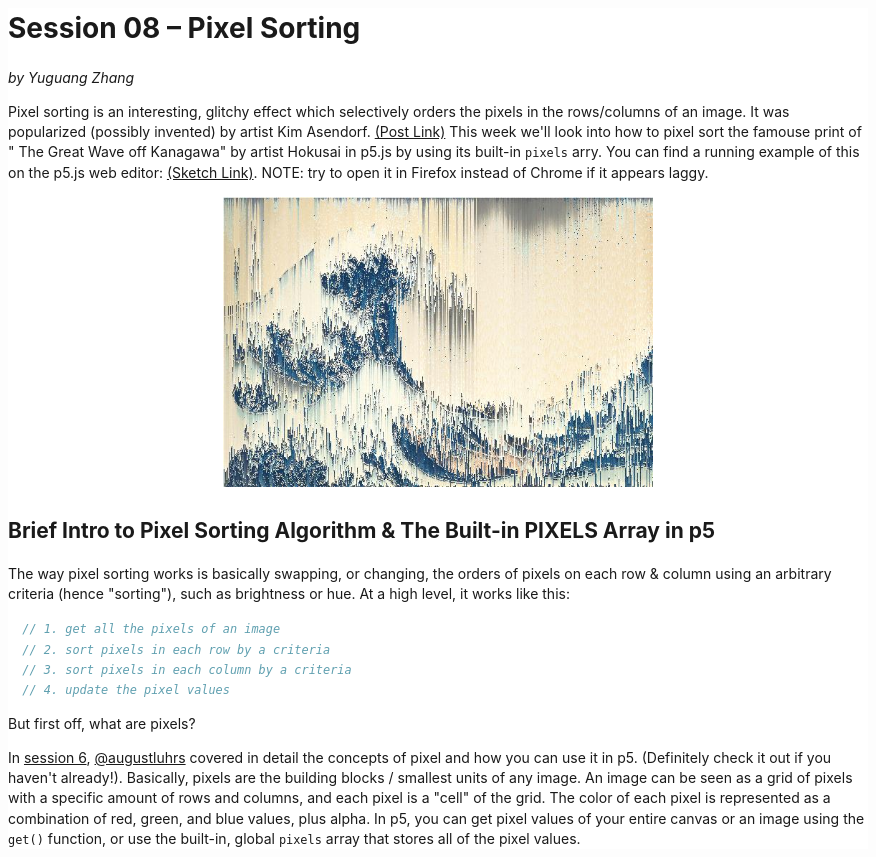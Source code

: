 # Session 08 – Pixel Sorting
*by Yuguang Zhang*

Pixel sorting is an interesting, glitchy effect which selectively orders the pixels in the rows/columns of an image. It was popularized (possibly invented) by artist Kim Asendorf. [(Post Link)](http://satyarth.me/articles/pixel-sorting/) This week we'll look into how to pixel sort the famouse print of "
The Great Wave off Kanagawa" by artist Hokusai in p5.js by using its built-in `pixels` arry. You can find a running example of this on the p5.js web editor: [(Sketch Link)](https://editor.p5js.org/ygzhang/sketches/uco7ZltvL). NOTE: try to open it in Firefox instead of Chrome if it appears laggy.

<p align="center">
  <img src="./assets/wave_sorted.jpg" align="middle" width="50%">
</p>

## Brief Intro to Pixel Sorting Algorithm & The Built-in PIXELS Array in p5
The way pixel sorting works is basically swapping, or changing, the orders of pixels on each row & column using an arbitrary criteria (hence "sorting"), such as brightness or hue. At a high level, it works like this:
```js
  // 1. get all the pixels of an image
  // 2. sort pixels in each row by a criteria
  // 3. sort pixels in each column by a criteria
  // 4. update the pixel values
```
But first off, what are pixels?

In [session 6](https://github.com/itpresidents/icm-help-sessions-2020/blob/master/session-06/session-06-example.md), [@augustluhrs](https://github.com/augustluhrs) covered in detail the concepts of pixel and how you can use it in p5. (Definitely check it out if you haven't already!). Basically, pixels are the building blocks / smallest units of any image. An image can be seen as a grid of pixels with a specific amount of rows and columns, and each pixel is a "cell" of the grid. The color of each pixel is represented as a combination of red, green, and blue values, plus alpha. In p5, you can get pixel values of your entire canvas or an image using the `get()` function, or use the built-in, global `pixels` array that stores all of the pixel values. 
